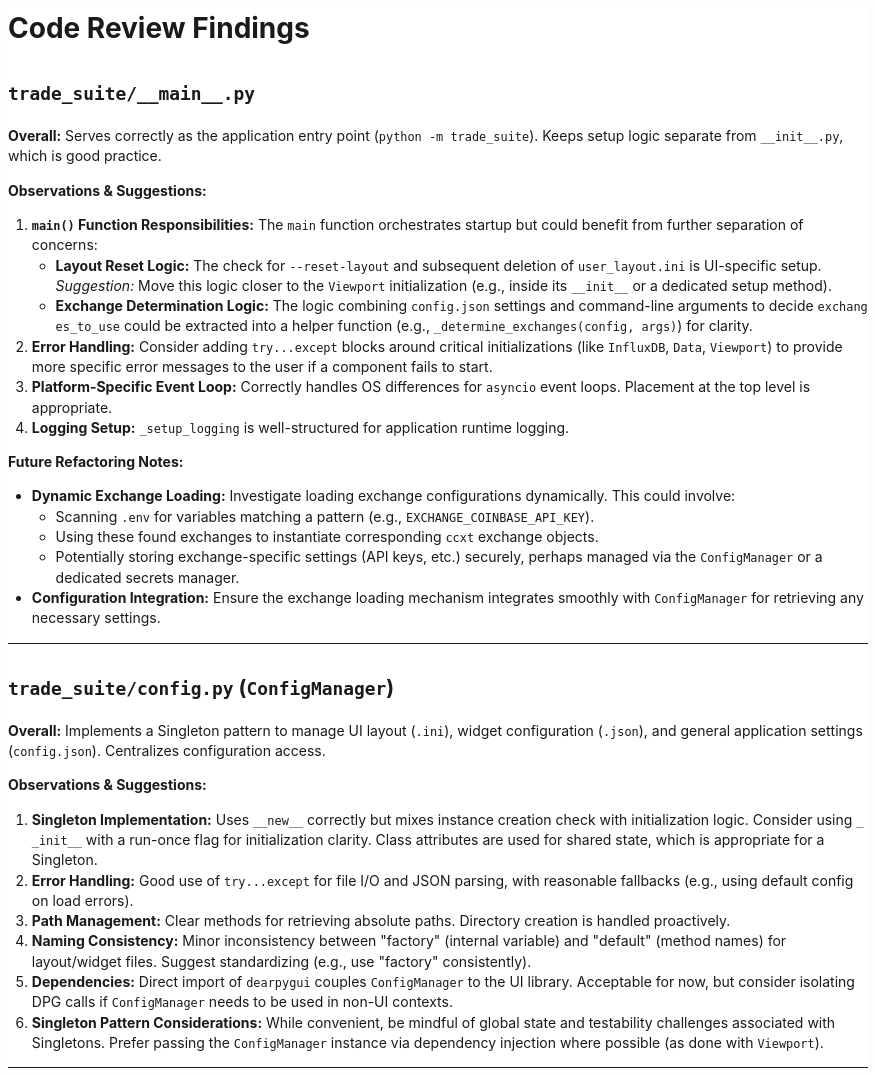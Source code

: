 # Code Review Findings

## `trade_suite/__main__.py`

**Overall:** Serves correctly as the application entry point (`python -m trade_suite`). Keeps setup logic separate from `__init__.py`, which is good practice.

**Observations & Suggestions:**

1.  **`main()` Function Responsibilities:** The `main` function orchestrates startup but could benefit from further separation of concerns:
    *   **Layout Reset Logic:** The check for `--reset-layout` and subsequent deletion of `user_layout.ini` is UI-specific setup. *Suggestion:* Move this logic closer to the `Viewport` initialization (e.g., inside its `__init__` or a dedicated setup method).
    *   **Exchange Determination Logic:** The logic combining `config.json` settings and command-line arguments to decide `exchanges_to_use` could be extracted into a helper function (e.g., `_determine_exchanges(config, args)`) for clarity.
2.  **Error Handling:** Consider adding `try...except` blocks around critical initializations (like `InfluxDB`, `Data`, `Viewport`) to provide more specific error messages to the user if a component fails to start.
3.  **Platform-Specific Event Loop:** Correctly handles OS differences for `asyncio` event loops. Placement at the top level is appropriate.
4.  **Logging Setup:** `_setup_logging` is well-structured for application runtime logging.

**Future Refactoring Notes:**

*   **Dynamic Exchange Loading:** Investigate loading exchange configurations dynamically. This could involve:
    *   Scanning `.env` for variables matching a pattern (e.g., `EXCHANGE_COINBASE_API_KEY`).
    *   Using these found exchanges to instantiate corresponding `ccxt` exchange objects.
    *   Potentially storing exchange-specific settings (API keys, etc.) securely, perhaps managed via the `ConfigManager` or a dedicated secrets manager.
*   **Configuration Integration:** Ensure the exchange loading mechanism integrates smoothly with `ConfigManager` for retrieving any necessary settings.

---

## `trade_suite/config.py` (`ConfigManager`)

**Overall:** Implements a Singleton pattern to manage UI layout (`.ini`), widget configuration (`.json`), and general application settings (`config.json`). Centralizes configuration access.

**Observations & Suggestions:**

1.  **Singleton Implementation:** Uses `__new__` correctly but mixes instance creation check with initialization logic. Consider using `__init__` with a run-once flag for initialization clarity. Class attributes are used for shared state, which is appropriate for a Singleton.
2.  **Error Handling:** Good use of `try...except` for file I/O and JSON parsing, with reasonable fallbacks (e.g., using default config on load errors).
3.  **Path Management:** Clear methods for retrieving absolute paths. Directory creation is handled proactively.
4.  **Naming Consistency:** Minor inconsistency between "factory" (internal variable) and "default" (method names) for layout/widget files. Suggest standardizing (e.g., use "factory" consistently).
5.  **Dependencies:** Direct import of `dearpygui` couples `ConfigManager` to the UI library. Acceptable for now, but consider isolating DPG calls if `ConfigManager` needs to be used in non-UI contexts.
6.  **Singleton Pattern Considerations:** While convenient, be mindful of global state and testability challenges associated with Singletons. Prefer passing the `ConfigManager` instance via dependency injection where possible (as done with `Viewport`).

---